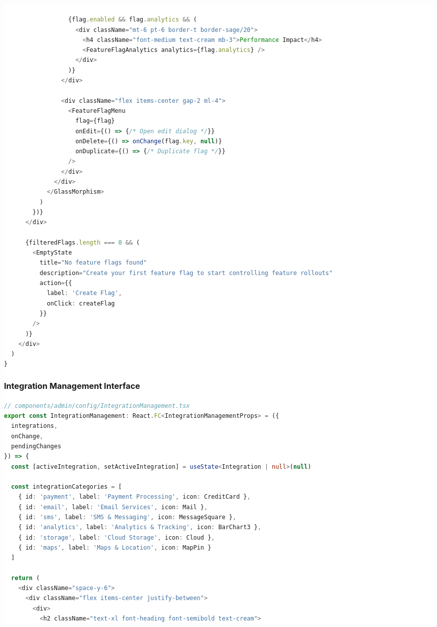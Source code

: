 ```typescript
                  
                  {flag.enabled && flag.analytics && (
                    <div className="mt-6 pt-6 border-t border-sage/20">
                      <h4 className="font-medium text-cream mb-3">Performance Impact</h4>
                      <FeatureFlagAnalytics analytics={flag.analytics} />
                    </div>
                  )}
                </div>
                
                <div className="flex items-center gap-2 ml-4">
                  <FeatureFlagMenu
                    flag={flag}
                    onEdit={() => {/* Open edit dialog */}}
                    onDelete={() => onChange(flag.key, null)}
                    onDuplicate={() => {/* Duplicate flag */}}
                  />
                </div>
              </div>
            </GlassMorphism>
          )
        })}
      </div>
      
      {filteredFlags.length === 0 && (
        <EmptyState
          title="No feature flags found"
          description="Create your first feature flag to start controlling feature rollouts"
          action={{
            label: 'Create Flag',
            onClick: createFlag
          }}
        />
      )}
    </div>
  )
}
```

### Integration Management Interface

```typescript
// components/admin/config/IntegrationManagement.tsx
export const IntegrationManagement: React.FC<IntegrationManagementProps> = ({
  integrations,
  onChange,
  pendingChanges
}) => {
  const [activeIntegration, setActiveIntegration] = useState<Integration | null>(null)
  
  const integrationCategories = [
    { id: 'payment', label: 'Payment Processing', icon: CreditCard },
    { id: 'email', label: 'Email Services', icon: Mail },
    { id: 'sms', label: 'SMS & Messaging', icon: MessageSquare },
    { id: 'analytics', label: 'Analytics & Tracking', icon: BarChart3 },
    { id: 'storage', label: 'Cloud Storage', icon: Cloud },
    { id: 'maps', label: 'Maps & Location', icon: MapPin }
  ]

  return (
    <div className="space-y-6">
      <div className="flex items-center justify-between">
        <div>
          <h2 className="text-xl font-heading font-semibold text-cream">
```